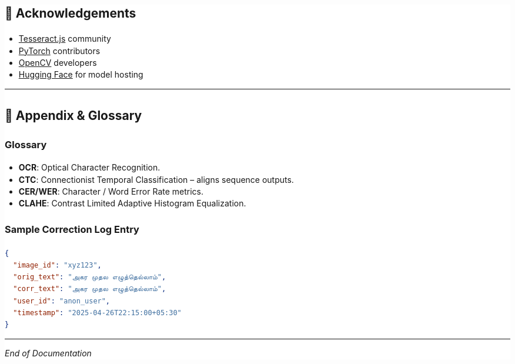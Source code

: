 
## 🙏 Acknowledgements
- [Tesseract.js](https://github.com/naptha/tesseract.js) community  
- [PyTorch](https://pytorch.org/) contributors  
- [OpenCV](https://opencv.org/) developers  
- [Hugging Face](https://huggingface.co/) for model hosting

---

## 📎 Appendix & Glossary
### Glossary
- **OCR**: Optical Character Recognition.  
- **CTC**: Connectionist Temporal Classification – aligns sequence outputs.  
- **CER/WER**: Character / Word Error Rate metrics.  
- **CLAHE**: Contrast Limited Adaptive Histogram Equalization.

### Sample Correction Log Entry
```json
{
  "image_id": "xyz123",
  "orig_text": "அகர முதல எழுத்தெல்லாம்",
  "corr_text": "அகர முதல எழுத்தெல்லாம்",
  "user_id": "anon_user",
  "timestamp": "2025-04-26T22:15:00+05:30"
}
```

---

*End of Documentation*

